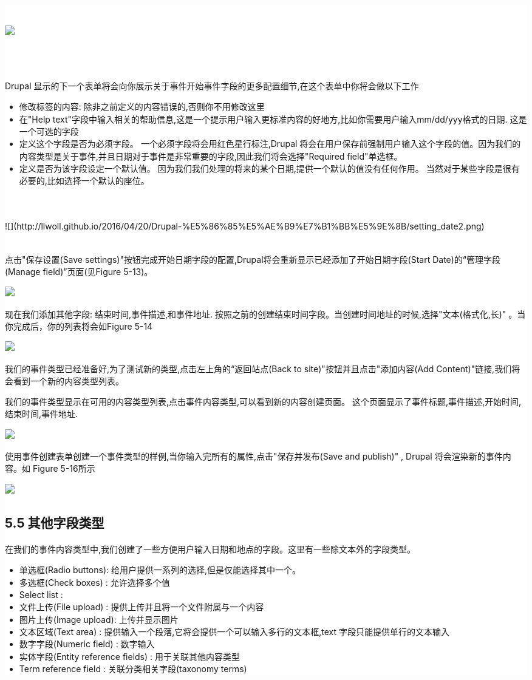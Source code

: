 </br>

![](http://llwoll.github.io/2016/04/20/Drupal-%E5%86%85%E5%AE%B9%E7%B1%BB%E5%9E%8B/setting_date.png)


</br>
</br>

Drupal 显示的下一个表单将会向你展示关于事件开始事件字段的更多配置细节,在这个表单中你将会做以下工作

* 修改标签的内容: 除非之前定义的内容错误的,否则你不用修改这里
* 在"Help text"字段中输入相关的帮助信息,这是一个提示用户输入更标准内容的好地方,比如你需要用户输入mm/dd/yyy格式的日期. 这是一个可选的字段
* 定义这个字段是否为必须字段。 一个必须字段将会用红色星行标注,Drupal 将会在用户保存前强制用户输入这个字段的值。因为我们的内容类型是关于事件,并且日期对于事件是非常重要的字段,因此我们将会选择"Required field"单选框。
* 定义是否为该字段设定一个默认值。 因为我们我们处理的将来的某个日期,提供一个默认的值没有任何作用。 当然对于某些字段是很有必要的,比如选择一个默认的座位。

</br>
</br>
![](http://llwoll.github.io/2016/04/20/Drupal-%E5%86%85%E5%AE%B9%E7%B1%BB%E5%9E%8B/setting_date2.png)

</br>
</br>

点击"保存设置(Save settings)"按钮完成开始日期字段的配置,Drupal将会重新显示已经添加了开始日期字段(Start Date)的“管理字段(Manage field)”页面(见Figure 5-13)。

![](http://llwoll.github.io/2016/04/20/Drupal-%E5%86%85%E5%AE%B9%E7%B1%BB%E5%9E%8B/manage_field2.png)


现在我们添加其他字段: 结束时间,事件描述,和事件地址. 按照之前的创建结束时间字段。当创建时间地址的时候,选择"文本(格式化,长)"  。当你完成后，你的列表将会如Figure 5-14

![](http://llwoll.github.io/2016/04/20/Drupal-%E5%86%85%E5%AE%B9%E7%B1%BB%E5%9E%8B/event_List.png)



我们的事件类型已经准备好,为了测试新的类型,点击左上角的“返回站点(Back to site)"按钮并且点击"添加内容(Add Content)"链接,我们将会看到一个新的内容类型列表。

我们的事件类型显示在可用的内容类型列表,点击事件内容类型,可以看到新的内容创建页面。 这个页面显示了事件标题,事件描述,开始时间,结束时间,事件地址.


![](http://llwoll.github.io/2016/04/20/Drupal-%E5%86%85%E5%AE%B9%E7%B1%BB%E5%9E%8B/new_event.png)


使用事件创建表单创建一个事件类型的样例,当你输入完所有的属性,点击"保存并发布(Save and publish)" , Drupal 将会渲染新的事件内容。如 Figure 5-16所示

![](http://llwoll.github.io/2016/04/20/Drupal-%E5%86%85%E5%AE%B9%E7%B1%BB%E5%9E%8B/content_view.png)



## 5.5 其他字段类型

在我们的事件内容类型中,我们创建了一些方便用户输入日期和地点的字段。这里有一些除文本外的字段类型。

* 单选框(Radio buttons): 给用户提供一系列的选择,但是仅能选择其中一个。
* 多选框(Check boxes) : 允许选择多个值
* Select list : 
* 文件上传(File upload) : 提供上传并且将一个文件附属与一个内容
* 图片上传(Image upload): 上传并显示图片
* 文本区域(Text area) : 提供输入一个段落,它将会提供一个可以输入多行的文本框,text 字段只能提供单行的文本输入
* 数字字段(Numeric field) : 数字输入
* 实体字段(Entity reference fields) : 用于关联其他内容类型                                                                           
* Term reference field : 关联分类相关字段(taxonomy terms)
